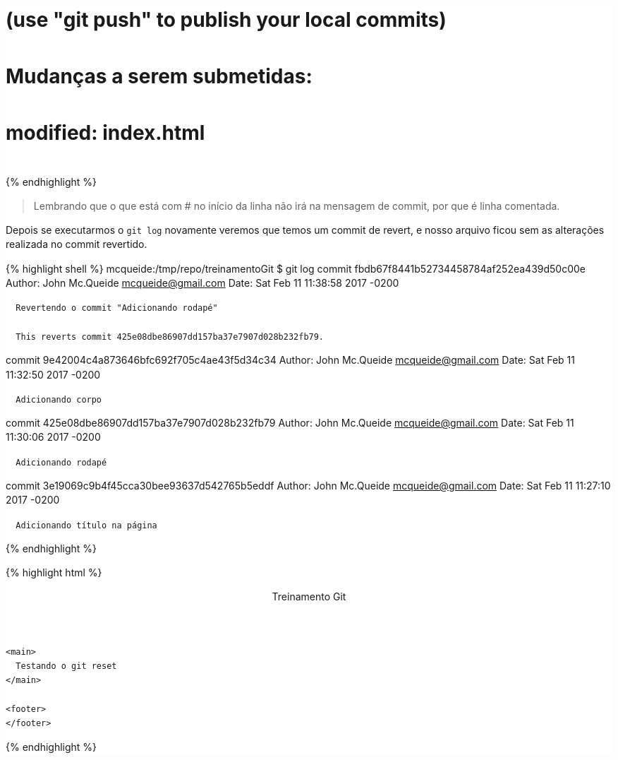 #   (use "git push" to publish your local commits)
#
# Mudanças a serem submetidas:
#       modified:   index.html
#
{% endhighlight %}

> Lembrando que o que está com # no início da linha não irá na mensagem de commit, por que é linha comentada.

Depois se executarmos o `git log` novamente veremos que temos um commit de revert, e nosso arquivo ficou sem as alterações realizada no commit revertido.

{% highlight shell %}
mcqueide:/tmp/repo/treinamentoGit $ git log
  commit fbdb67f8441b52734458784af252ea439d50c00e
  Author: John Mc.Queide <mcqueide@gmail.com>
  Date:   Sat Feb 11 11:38:58 2017 -0200

      Revertendo o commit "Adicionando rodapé"

      This reverts commit 425e08dbe86907dd157ba37e7907d028b232fb79.

  commit 9e42004c4a873646bfc692f705c4ae43f5d34c34
  Author: John Mc.Queide <mcqueide@gmail.com>
  Date:   Sat Feb 11 11:32:50 2017 -0200

      Adicionando corpo

  commit 425e08dbe86907dd157ba37e7907d028b232fb79
  Author: John Mc.Queide <mcqueide@gmail.com>
  Date:   Sat Feb 11 11:30:06 2017 -0200

      Adicionando rodapé

  commit 3e19069c9b4f45cca30bee93637d542765b5eddf
  Author: John Mc.Queide <mcqueide@gmail.com>
  Date:   Sat Feb 11 11:27:10 2017 -0200

      Adicionando título na página
{% endhighlight %}

{% highlight html %}
<!DOCTYPE html>
<html>
  <head>
    <meta charset="utf-8">
    <title>Treinamento Git</title>
  </head>
  <body>
    <header>
      Treinamento Git
    </header>

    <main>
      Testando o git reset
    </main>

    <footer>
    </footer>
  </body>
</html>
{% endhighlight %}
